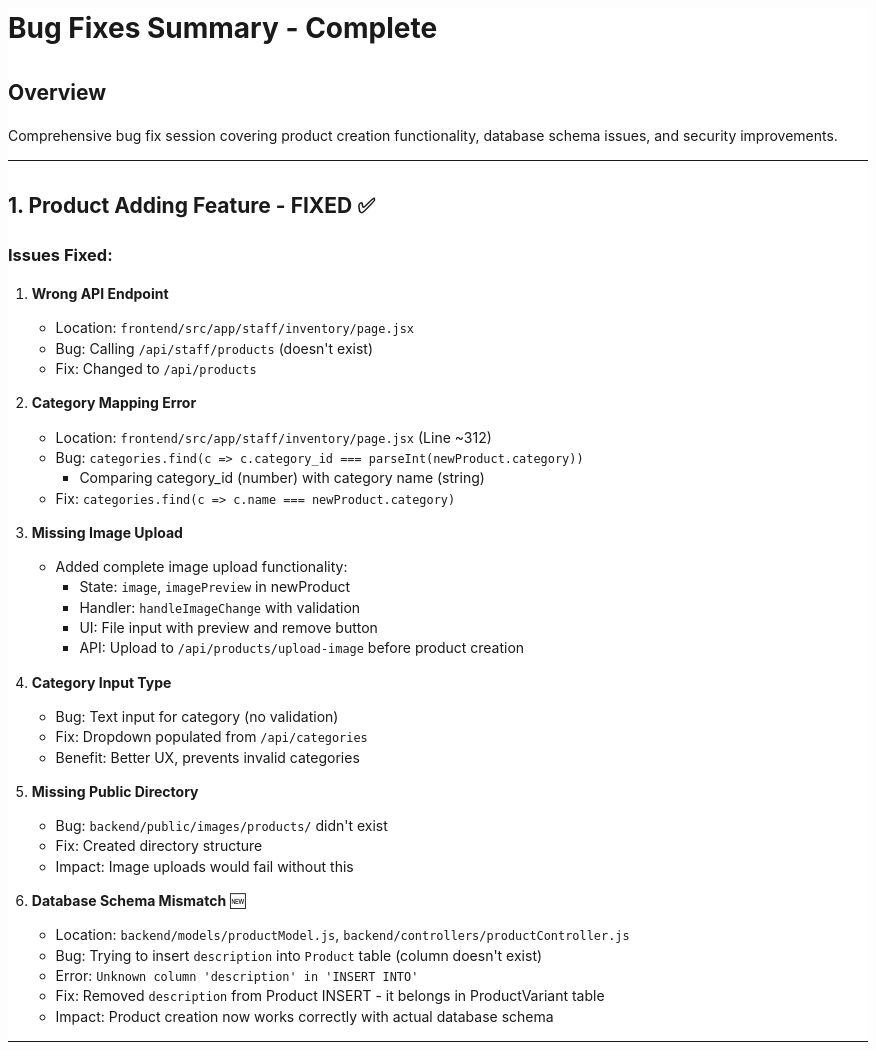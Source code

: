 # Bug Fixes Summary - Complete

## Overview

Comprehensive bug fix session covering product creation functionality, database schema issues, and security improvements.

---

## 1. Product Adding Feature - FIXED ✅

### Issues Fixed:

1. **Wrong API Endpoint**

   - Location: `frontend/src/app/staff/inventory/page.jsx`
   - Bug: Calling `/api/staff/products` (doesn't exist)
   - Fix: Changed to `/api/products`

2. **Category Mapping Error**

   - Location: `frontend/src/app/staff/inventory/page.jsx` (Line ~312)
   - Bug: `categories.find(c => c.category_id === parseInt(newProduct.category))`
     - Comparing category_id (number) with category name (string)
   - Fix: `categories.find(c => c.name === newProduct.category)`

3. **Missing Image Upload**

   - Added complete image upload functionality:
     - State: `image`, `imagePreview` in newProduct
     - Handler: `handleImageChange` with validation
     - UI: File input with preview and remove button
     - API: Upload to `/api/products/upload-image` before product creation

4. **Category Input Type**

   - Bug: Text input for category (no validation)
   - Fix: Dropdown populated from `/api/categories`
   - Benefit: Better UX, prevents invalid categories

5. **Missing Public Directory**

   - Bug: `backend/public/images/products/` didn't exist
   - Fix: Created directory structure
   - Impact: Image uploads would fail without this

6. **Database Schema Mismatch** 🆕
   - Location: `backend/models/productModel.js`, `backend/controllers/productController.js`
   - Bug: Trying to insert `description` into `Product` table (column doesn't exist)
   - Error: `Unknown column 'description' in 'INSERT INTO'`
   - Fix: Removed `description` from Product INSERT - it belongs in ProductVariant table
   - Impact: Product creation now works correctly with actual database schema

---
